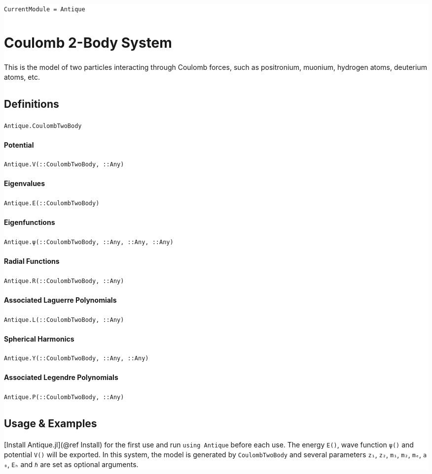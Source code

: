 ```@meta
CurrentModule = Antique
```

# Coulomb 2-Body System

This is the model of two particles interacting through Coulomb forces, such as positronium, muonium, hydrogen atoms, deuterium atoms, etc.

## Definitions

```@docs; canonical=false
Antique.CoulombTwoBody
```

#### Potential
```@docs; canonical=false
Antique.V(::CoulombTwoBody, ::Any)
```

#### Eigenvalues
```@docs; canonical=false
Antique.E(::CoulombTwoBody)
```

#### Eigenfunctions
```@docs; canonical=false
Antique.ψ(::CoulombTwoBody, ::Any, ::Any, ::Any)
```

#### Radial Functions
```@docs; canonical=false
Antique.R(::CoulombTwoBody, ::Any)
```

#### Associated Laguerre Polynomials
```@docs; canonical=false
Antique.L(::CoulombTwoBody, ::Any)
```

#### Spherical Harmonics
```@docs; canonical=false
Antique.Y(::CoulombTwoBody, ::Any, ::Any)
```

#### Associated Legendre Polynomials
```@docs; canonical=false
Antique.P(::CoulombTwoBody, ::Any)
```

## Usage & Examples

[Install Antique.jl](@ref Install) for the first use and run `using Antique` before each use. The energy `E()`, wave function `ψ()` and potential `V()` will be exported. In this system, the model is generated by `CoulombTwoBody` and several parameters `z₁`, `z₂`, `m₁`, `m₂`, `mₑ`, `a₀`, `Eₕ` and `ℏ` are set as optional arguments.
